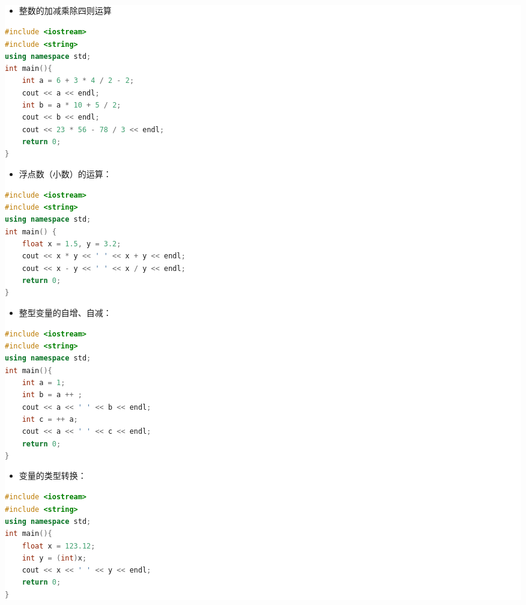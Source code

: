 - 整数的加减乘除四则运算

```C++
#include <iostream>
#include <string>
using namespace std;
int main(){
    int a = 6 + 3 * 4 / 2 - 2;
    cout << a << endl;
    int b = a * 10 + 5 / 2;
    cout << b << endl;
    cout << 23 * 56 - 78 / 3 << endl;
    return 0;
}
```

- 浮点数（小数）的运算：

```C++
#include <iostream>
#include <string>
using namespace std;
int main() {
	float x = 1.5, y = 3.2;
	cout << x * y << ' ' << x + y << endl;
	cout << x - y << ' ' << x / y << endl;
	return 0;
}
```

- 整型变量的自增、自减：

```C++
#include <iostream>
#include <string>
using namespace std;
int main(){
    int a = 1;
    int b = a ++ ;
    cout << a << ' ' << b << endl;
    int c = ++ a;
    cout << a << ' ' << c << endl;
    return 0;
}
```

- 变量的类型转换：

```C++
#include <iostream>
#include <string>
using namespace std;
int main(){
    float x = 123.12;
    int y = (int)x;
    cout << x << ' ' << y << endl;
    return 0;
}
```

